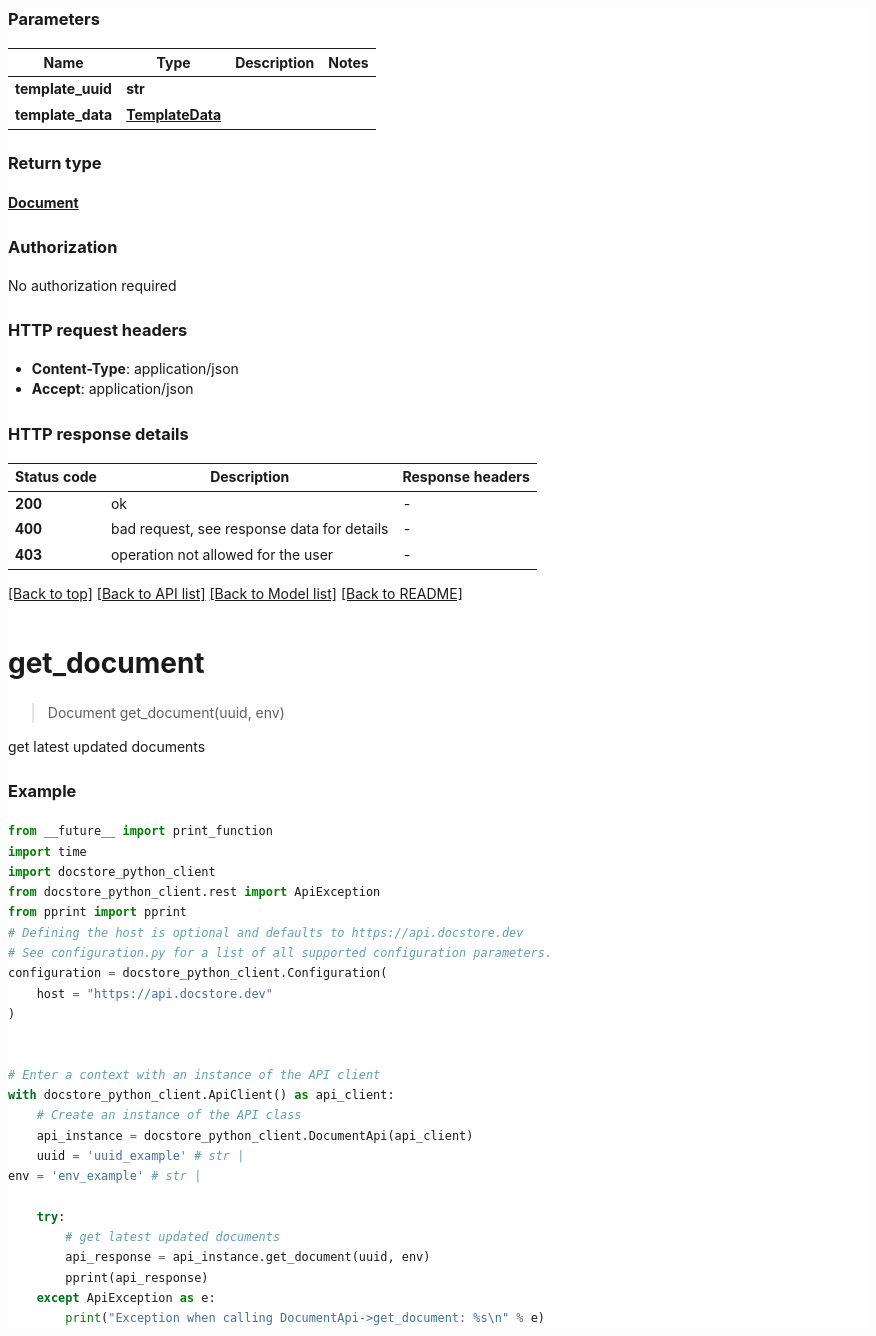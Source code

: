 ### Parameters

Name | Type | Description  | Notes
------------- | ------------- | ------------- | -------------
 **template_uuid** | **str**|  | 
 **template_data** | [**TemplateData**](TemplateData.md)|  | 

### Return type

[**Document**](Document.md)

### Authorization

No authorization required

### HTTP request headers

 - **Content-Type**: application/json
 - **Accept**: application/json

### HTTP response details
| Status code | Description | Response headers |
|-------------|-------------|------------------|
**200** | ok |  -  |
**400** | bad request, see response data for details |  -  |
**403** | operation not allowed for the user |  -  |

[[Back to top]](#) [[Back to API list]](../README.md#documentation-for-api-endpoints) [[Back to Model list]](../README.md#documentation-for-models) [[Back to README]](../README.md)

# **get_document**
> Document get_document(uuid, env)

get latest updated documents

### Example

```python
from __future__ import print_function
import time
import docstore_python_client
from docstore_python_client.rest import ApiException
from pprint import pprint
# Defining the host is optional and defaults to https://api.docstore.dev
# See configuration.py for a list of all supported configuration parameters.
configuration = docstore_python_client.Configuration(
    host = "https://api.docstore.dev"
)


# Enter a context with an instance of the API client
with docstore_python_client.ApiClient() as api_client:
    # Create an instance of the API class
    api_instance = docstore_python_client.DocumentApi(api_client)
    uuid = 'uuid_example' # str | 
env = 'env_example' # str | 

    try:
        # get latest updated documents
        api_response = api_instance.get_document(uuid, env)
        pprint(api_response)
    except ApiException as e:
        print("Exception when calling DocumentApi->get_document: %s\n" % e)
```
